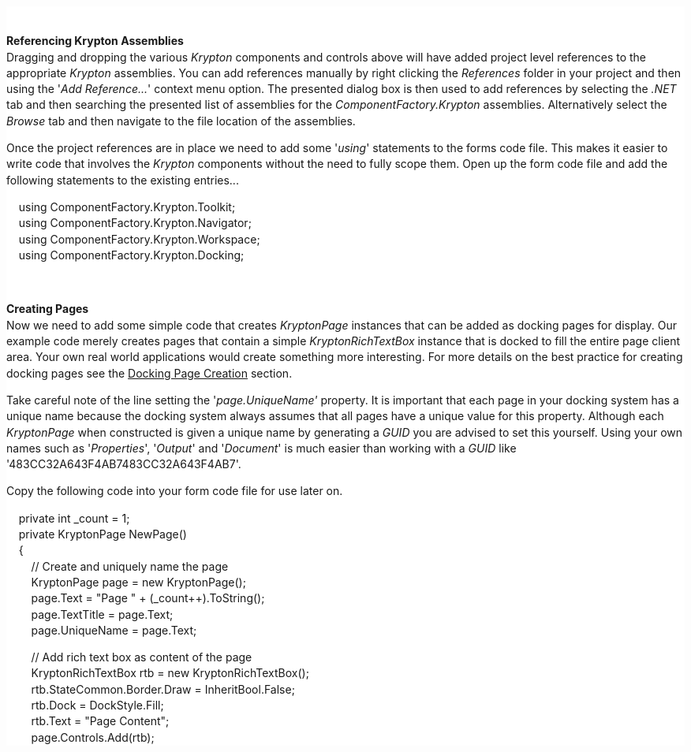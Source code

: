 

**Referencing Krypton Assemblies**  
Dragging and dropping the various *Krypton* components and controls above will
have added project level references to the appropriate *Krypton* assemblies. You
can add references manually by right clicking the *References* folder in
your project and then using the '*Add Reference...*' context menu option. The
presented dialog box is then used to add references by selecting the *.NET* tab
and then searching the presented list of assemblies for the
*ComponentFactory.Krypton* assemblies. Alternatively select the *Browse* tab and
then navigate to the file location of the assemblies.

Once the project references are in place we need to add some '*using*'
statements to the forms code file. This makes it easier to write code that
involves the *Krypton* components without the need to fully scope them. Open up
the form code file and add the following statements to the existing entries...  
  
    using ComponentFactory.Krypton.Toolkit;  
    using ComponentFactory.Krypton.Navigator;  
    using ComponentFactory.Krypton.Workspace;  
    using ComponentFactory.Krypton.Docking;

 

**Creating Pages**  
Now we need to add some simple code that creates *KryptonPage* instances that
can be added as docking pages for display. Our example code merely creates pages
that contain a simple *KryptonRichTextBox* instance that is docked to fill the
entire page client area. Your own real world applications would create something
more interesting. For more details on the best practice for creating docking
pages see the [Docking Page Creation](topic122.md) section.

Take careful note of the line setting the '*page.UniqueName'* property. It is
important that each page in your docking system has a unique name because the
docking system always assumes that all pages have a unique value for this
property. Although each *KryptonPage* when constructed is given a unique name by
generating a *GUID* you are advised to set this yourself. Using your own names
such as '*Properties*', '*Output*' and '*Document*' is much easier than working
with a *GUID* like '483CC32A643F4AB7483CC32A643F4AB7'.

Copy the following code into your form code file for use later on.

    private int \_count = 1;  
    private KryptonPage NewPage()  
    {  
        // Create and uniquely name the page  
        KryptonPage page = new KryptonPage();  
        page.Text = "Page " + (_count++).ToString();  
        page.TextTitle = page.Text;  
        page.UniqueName = page.Text;

        // Add rich text box as content of the page  
        KryptonRichTextBox rtb = new KryptonRichTextBox();  
        rtb.StateCommon.Border.Draw = InheritBool.False;  
        rtb.Dock = DockStyle.Fill;  
        rtb.Text = "Page Content";  
        page.Controls.Add(rtb);
